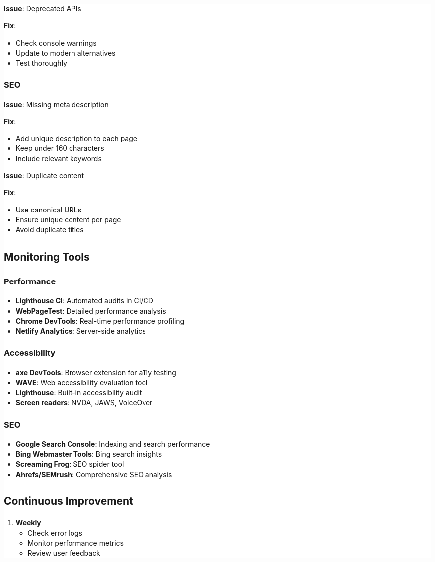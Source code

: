 **Issue**: Deprecated APIs

**Fix**:
- Check console warnings
- Update to modern alternatives
- Test thoroughly

### SEO

**Issue**: Missing meta description

**Fix**:
- Add unique description to each page
- Keep under 160 characters
- Include relevant keywords

**Issue**: Duplicate content

**Fix**:
- Use canonical URLs
- Ensure unique content per page
- Avoid duplicate titles

## Monitoring Tools

### Performance

- **Lighthouse CI**: Automated audits in CI/CD
- **WebPageTest**: Detailed performance analysis
- **Chrome DevTools**: Real-time performance profiling
- **Netlify Analytics**: Server-side analytics

### Accessibility

- **axe DevTools**: Browser extension for a11y testing
- **WAVE**: Web accessibility evaluation tool
- **Lighthouse**: Built-in accessibility audit
- **Screen readers**: NVDA, JAWS, VoiceOver

### SEO

- **Google Search Console**: Indexing and search performance
- **Bing Webmaster Tools**: Bing search insights
- **Screaming Frog**: SEO spider tool
- **Ahrefs/SEMrush**: Comprehensive SEO analysis

## Continuous Improvement

1. **Weekly**
   - Check error logs
   - Monitor performance metrics
   - Review user feedback
